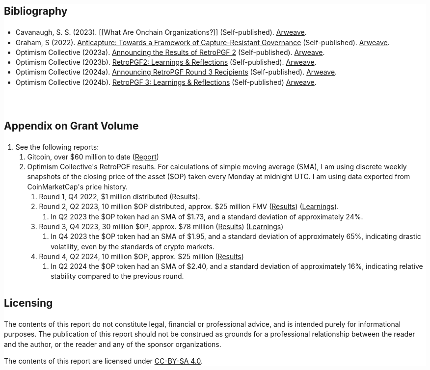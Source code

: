 ## Bibliography

- Cavanaugh, S. S. (2023). [[What Are Onchain Organizations?]] (Self-published). [Arweave](https://viewblock.io/arweave/tx/GxrelcyAGMRd0lqR-uNZG9pcWGRaaqf1HaEtLy8nNvs).
- Graham, S (2022). [Anticapture: Towards a Framework of Capture-Resistant Governance](https://spengrah.mirror.xyz/f6bZ6cPxJpP-4K_NB7JcjbU0XblJcaf7kVLD75dOYRQ) (Self-published). [Arweave](https://viewblock.io/arweave/tx/yAxnXi_oZlIa5eB3CkKujBwzrprX177jEPemu2LeLl8).
- Optimism Collective (2023a). [Announcing the Results of RetroPGF 2](https://arc.net/l/quote/ndqlckpa) (Self-published). [Arweave](https://viewblock.io/arweave/tx/8UPSPW9Fpim1rrZWDnhCiWQg0T9Hd0S0FebLEdJljzs).
- Optimism Collective (2023b). [RetroPGF2: Learnings & Reflections](https://arc.net/l/quote/iuqqismf) (Self-published). [Arweave](https://viewblock.io/arweave/tx/ry5yRtkJYgehHoKSTr-Wd92MkyaCYAcHxwL5NnycoH8).
- Optimism Collective (2024a). [Announcing RetroPGF Round 3 Recipients](https://optimism.mirror.xyz/37Bgum6MfTJWDuE41CH9RXSH5KBm_RCL5zsSFeRZl4E) (Self-published). [Arweave](https://viewblock.io/arweave/tx/8UPSPW9Fpim1rrZWDnhCiWQg0T9Hd0S0FebLEdJljzs).
- Optimism Collective (2024b). [RetroPGF 3: Learnings & Reflections](https://arc.net/l/quote/tguyvict) (Self-published) [Arweave](https://viewblock.io/arweave/tx/Tz3JQkadZHSVrFTipuCNAMOU80-MjZWGPEoiH05gZqI).

‌

## Appendix on Grant Volume

1. See the following reports:
   1. Gitcoin, over \$60 million to date ([Report](https://impact.gitcoin.co/))
   2. Optimism Collective's RetroPGF results. For calculations of simple moving average (SMA), I am using discrete weekly snapshots of the closing price of the asset (\$OP) taken every Monday at midnight UTC. I am using data exported from CoinMarketCap's price history.
      1. Round 1, Q4 2022, \$1 million distributed ([Results](https://github.com/ethereum-optimism/op-analytics/blob/main/rpgf/rpgf1/results/rpgf1_results.csv)).
      2. Round 2, Q2 2023, 10 million \$OP distributed, approx. \$25 million FMV ([Results](https://optimism.mirror.xyz/Upn_LtV2-3SviXgX_PE_LyA7YI00jQyoM1yf55ltvvI)) ([Learnings](https://optimism.mirror.xyz/7v1DehEY3dpRcYFhqWrVNc9Qj94H2L976LKlWH1FX-8)).
         1. In Q2 2023 the \$OP token had an SMA of \$1.73, and a standard deviation of approximately 24%.
      3. Round 3, Q4 2023, 30 million \$0P, approx. \$78 million ([Results](https://vote.optimism.io/retropgf/3/summary)) ([Learnings](https://optimism.mirror.xyz/Bbu5M1mTNV2Z637QxOiF7Qt7R9hy6nxghbZiFbtZOBA))
         1. In Q4 2023 the \$OP token had an SMA of \$1.95, and a standard deviation of approximately 65%, indicating drastic volatility, even by the standards of crypto markets.
      4. Round 4, Q2 2024, 10 million \$OP, approx. \$25 million ([Results](https://retrofunding.optimism.io/round/results))
         1. In Q2 2024 the \$OP token had an SMA of \$2.40, and a standard deviation of approximately 16%, indicating relative stability compared to the previous round.

## Licensing

The contents of this report do not constitute legal, financial or professional advice, and is intended purely for informational purposes. The publication of this report should not be construed as grounds for a professional relationship between the reader and the author, or the reader and any of the sponsor organizations.

The contents of this report are licensed under [CC-BY-SA 4.0](https://creativecommons.org/licenses/by-sa/4.0/).
